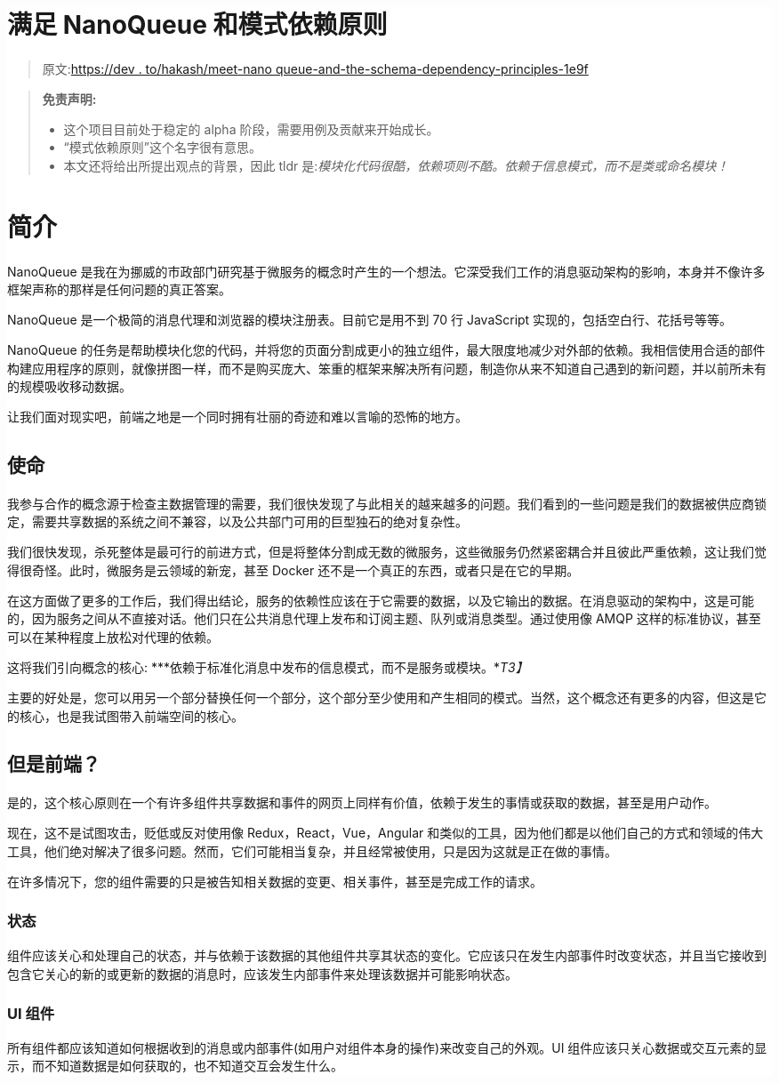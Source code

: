# 满足 NanoQueue 和模式依赖原则

> 原文:[https://dev . to/hakash/meet-nano queue-and-the-schema-dependency-principles-1e9f](https://dev.to/hakash/meet-nanoqueue-and-the-schema-dependency-principles--1e9f)

> **免责声明:**
> 
> *   这个项目目前处于稳定的 alpha 阶段，需要用例及贡献来开始成长。
> *   “模式依赖原则”这个名字很有意思。
> *   本文还将给出所提出观点的背景，因此 tldr 是:*模块化代码很酷，依赖项则不酷。依赖于信息模式，而不是类或命名模块！*

# [](#introduction)简介

NanoQueue 是我在为挪威的市政部门研究基于微服务的概念时产生的一个想法。它深受我们工作的消息驱动架构的影响，本身并不像许多框架声称的那样是任何问题的真正答案。

NanoQueue 是一个极简的消息代理和浏览器的模块注册表。目前它是用不到 70 行 JavaScript 实现的，包括空白行、花括号等等。

NanoQueue 的任务是帮助模块化您的代码，并将您的页面分割成更小的独立组件，最大限度地减少对外部的依赖。我相信使用合适的部件构建应用程序的原则，就像拼图一样，而不是购买庞大、笨重的框架来解决所有问题，制造你从来不知道自己遇到的新问题，并以前所未有的规模吸收移动数据。

让我们面对现实吧，前端之地是一个同时拥有壮丽的奇迹和难以言喻的恐怖的地方。

## [](#the-mission)使命

我参与合作的概念源于检查主数据管理的需要，我们很快发现了与此相关的越来越多的问题。我们看到的一些问题是我们的数据被供应商锁定，需要共享数据的系统之间不兼容，以及公共部门可用的巨型独石的绝对复杂性。

我们很快发现，杀死整体是最可行的前进方式，但是将整体分割成无数的微服务，这些微服务仍然紧密耦合并且彼此严重依赖，这让我们觉得很奇怪。此时，微服务是云领域的新宠，甚至 Docker 还不是一个真正的东西，或者只是在它的早期。

在这方面做了更多的工作后，我们得出结论，服务的依赖性应该在于它需要的数据，以及它输出的数据。在消息驱动的架构中，这是可能的，因为服务之间从不直接对话。他们只在公共消息代理上发布和订阅主题、队列或消息类型。通过使用像 AMQP 这样的标准协议，甚至可以在某种程度上放松对代理的依赖。

这将我们引向概念的核心: ***依赖于标准化消息中发布的信息模式，而不是服务或模块。**T3】*

主要的好处是，您可以用另一个部分替换任何一个部分，这个部分至少使用和产生相同的模式。当然，这个概念还有更多的内容，但这是它的核心，也是我试图带入前端空间的核心。

## [](#but-frontend)但是前端？

是的，这个核心原则在一个有许多组件共享数据和事件的网页上同样有价值，依赖于发生的事情或获取的数据，甚至是用户动作。

现在，这不是试图攻击，贬低或反对使用像 Redux，React，Vue，Angular 和类似的工具，因为他们都是以他们自己的方式和领域的伟大工具，他们绝对解决了很多问题。然而，它们可能相当复杂，并且经常被使用，只是因为这就是正在做的事情。

在许多情况下，您的组件需要的只是被告知相关数据的变更、相关事件，甚至是完成工作的请求。

### [](#state)状态

组件应该关心和处理自己的状态，并与依赖于该数据的其他组件共享其状态的变化。它应该只在发生内部事件时改变状态，并且当它接收到包含它关心的新的或更新的数据的消息时，应该发生内部事件来处理该数据并可能影响状态。

### [](#ui-components)UI 组件

所有组件都应该知道如何根据收到的消息或内部事件(如用户对组件本身的操作)来改变自己的外观。UI 组件应该只关心数据或交互元素的显示，而不知道数据是如何获取的，也不知道交互会发生什么。
